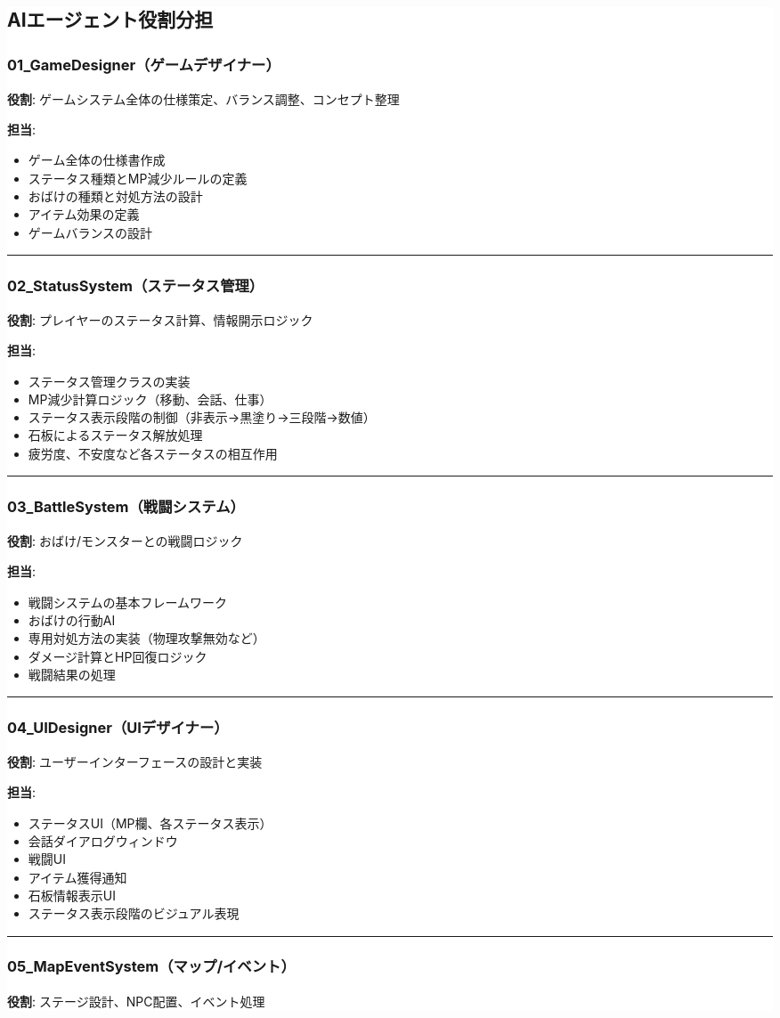 
## AIエージェント役割分担

### 01_GameDesigner（ゲームデザイナー）
**役割**: ゲームシステム全体の仕様策定、バランス調整、コンセプト整理

**担当**:
- ゲーム全体の仕様書作成
- ステータス種類とMP減少ルールの定義
- おばけの種類と対処方法の設計
- アイテム効果の定義
- ゲームバランスの設計

---

### 02_StatusSystem（ステータス管理）
**役割**: プレイヤーのステータス計算、情報開示ロジック

**担当**:
- ステータス管理クラスの実装
- MP減少計算ロジック（移動、会話、仕事）
- ステータス表示段階の制御（非表示→黒塗り→三段階→数値）
- 石板によるステータス解放処理
- 疲労度、不安度など各ステータスの相互作用

---

### 03_BattleSystem（戦闘システム）
**役割**: おばけ/モンスターとの戦闘ロジック

**担当**:
- 戦闘システムの基本フレームワーク
- おばけの行動AI
- 専用対処方法の実装（物理攻撃無効など）
- ダメージ計算とHP回復ロジック
- 戦闘結果の処理

---

### 04_UIDesigner（UIデザイナー）
**役割**: ユーザーインターフェースの設計と実装

**担当**:
- ステータスUI（MP欄、各ステータス表示）
- 会話ダイアログウィンドウ
- 戦闘UI
- アイテム獲得通知
- 石板情報表示UI
- ステータス表示段階のビジュアル表現

---

### 05_MapEventSystem（マップ/イベント）
**役割**: ステージ設計、NPC配置、イベント処理
